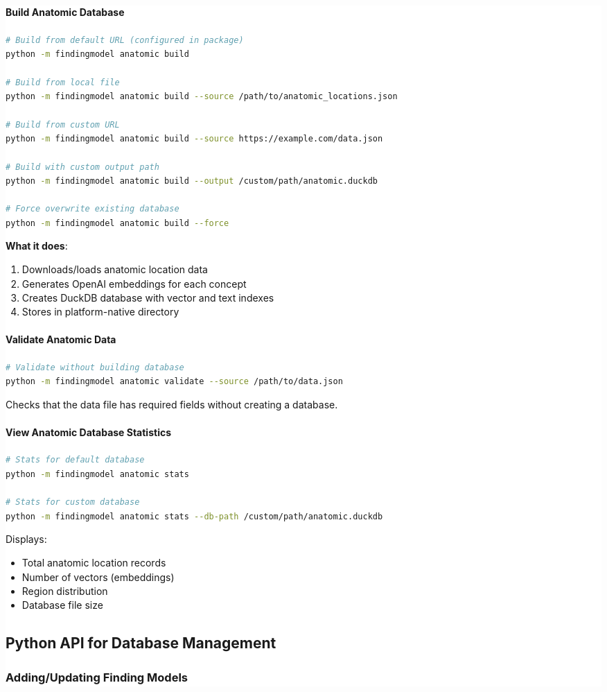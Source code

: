#### Build Anatomic Database

```bash
# Build from default URL (configured in package)
python -m findingmodel anatomic build

# Build from local file
python -m findingmodel anatomic build --source /path/to/anatomic_locations.json

# Build from custom URL
python -m findingmodel anatomic build --source https://example.com/data.json

# Build with custom output path
python -m findingmodel anatomic build --output /custom/path/anatomic.duckdb

# Force overwrite existing database
python -m findingmodel anatomic build --force
```

**What it does**:
1. Downloads/loads anatomic location data
2. Generates OpenAI embeddings for each concept
3. Creates DuckDB database with vector and text indexes
4. Stores in platform-native directory

#### Validate Anatomic Data

```bash
# Validate without building database
python -m findingmodel anatomic validate --source /path/to/data.json
```

Checks that the data file has required fields without creating a database.

#### View Anatomic Database Statistics

```bash
# Stats for default database
python -m findingmodel anatomic stats

# Stats for custom database
python -m findingmodel anatomic stats --db-path /custom/path/anatomic.duckdb
```

Displays:
- Total anatomic location records
- Number of vectors (embeddings)
- Region distribution
- Database file size

## Python API for Database Management

### Adding/Updating Finding Models
